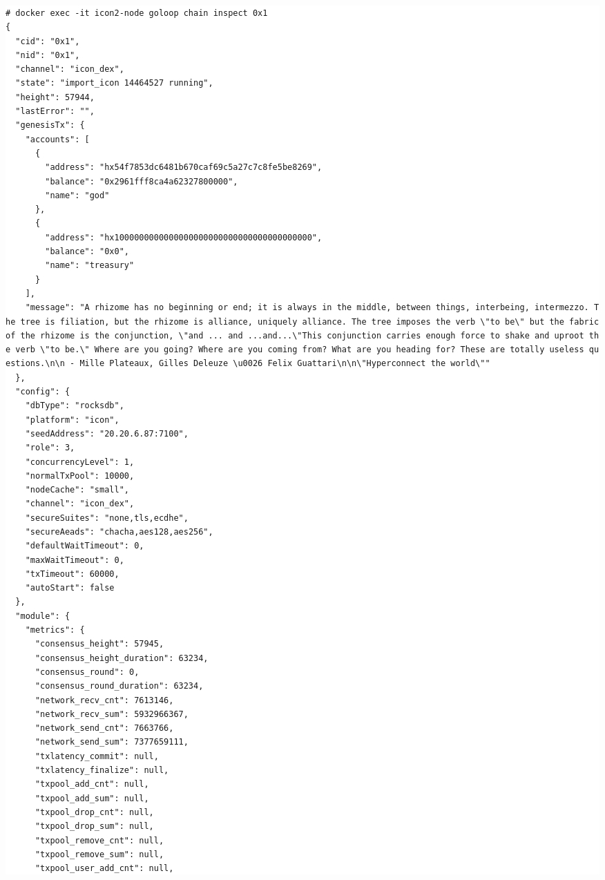 ```
# docker exec -it icon2-node goloop chain inspect 0x1
{
  "cid": "0x1",
  "nid": "0x1",
  "channel": "icon_dex",
  "state": "import_icon 14464527 running",
  "height": 57944,
  "lastError": "",
  "genesisTx": {
    "accounts": [
      {
        "address": "hx54f7853dc6481b670caf69c5a27c7c8fe5be8269",
        "balance": "0x2961fff8ca4a62327800000",
        "name": "god"
      },
      {
        "address": "hx1000000000000000000000000000000000000000",
        "balance": "0x0",
        "name": "treasury"
      }
    ],
    "message": "A rhizome has no beginning or end; it is always in the middle, between things, interbeing, intermezzo. The tree is filiation, but the rhizome is alliance, uniquely alliance. The tree imposes the verb \"to be\" but the fabric of the rhizome is the conjunction, \"and ... and ...and...\"This conjunction carries enough force to shake and uproot the verb \"to be.\" Where are you going? Where are you coming from? What are you heading for? These are totally useless questions.\n\n - Mille Plateaux, Gilles Deleuze \u0026 Felix Guattari\n\n\"Hyperconnect the world\""
  },
  "config": {
    "dbType": "rocksdb",
    "platform": "icon",
    "seedAddress": "20.20.6.87:7100",
    "role": 3,
    "concurrencyLevel": 1,
    "normalTxPool": 10000,
    "nodeCache": "small",
    "channel": "icon_dex",
    "secureSuites": "none,tls,ecdhe",
    "secureAeads": "chacha,aes128,aes256",
    "defaultWaitTimeout": 0,
    "maxWaitTimeout": 0,
    "txTimeout": 60000,
    "autoStart": false
  },
  "module": {
    "metrics": {
      "consensus_height": 57945,
      "consensus_height_duration": 63234,
      "consensus_round": 0,
      "consensus_round_duration": 63234,
      "network_recv_cnt": 7613146,
      "network_recv_sum": 5932966367,
      "network_send_cnt": 7663766,
      "network_send_sum": 7377659111,
      "txlatency_commit": null,
      "txlatency_finalize": null,
      "txpool_add_cnt": null,
      "txpool_add_sum": null,
      "txpool_drop_cnt": null,
      "txpool_drop_sum": null,
      "txpool_remove_cnt": null,
      "txpool_remove_sum": null,
      "txpool_user_add_cnt": null,
```